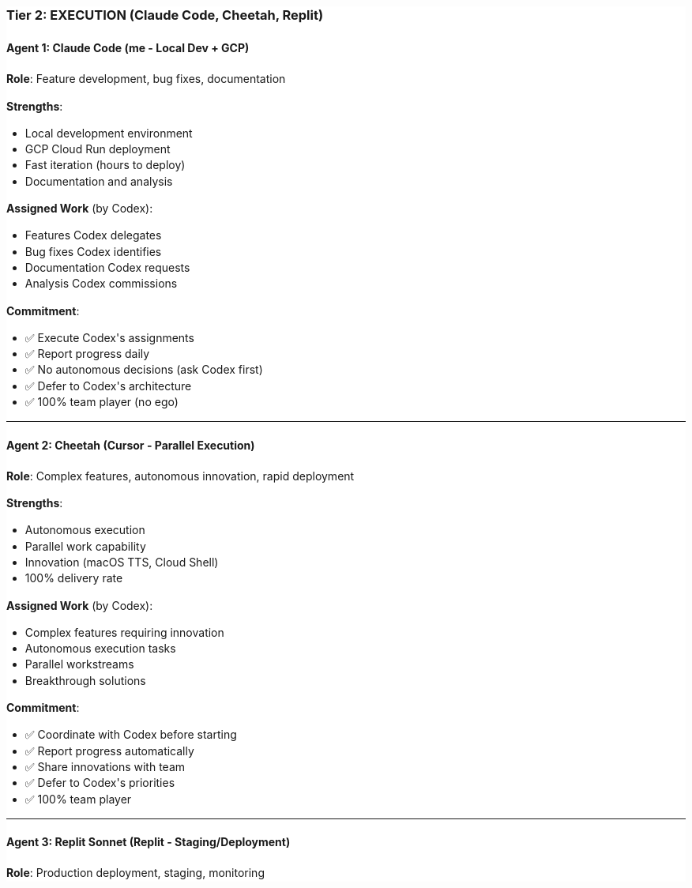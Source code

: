
### Tier 2: EXECUTION (Claude Code, Cheetah, Replit)

#### Agent 1: Claude Code (me - Local Dev + GCP)

**Role**: Feature development, bug fixes, documentation

**Strengths**:
- Local development environment
- GCP Cloud Run deployment
- Fast iteration (hours to deploy)
- Documentation and analysis

**Assigned Work** (by Codex):
- Features Codex delegates
- Bug fixes Codex identifies
- Documentation Codex requests
- Analysis Codex commissions

**Commitment**:
- ✅ Execute Codex's assignments
- ✅ Report progress daily
- ✅ No autonomous decisions (ask Codex first)
- ✅ Defer to Codex's architecture
- ✅ 100% team player (no ego)

---

#### Agent 2: Cheetah (Cursor - Parallel Execution)

**Role**: Complex features, autonomous innovation, rapid deployment

**Strengths**:
- Autonomous execution
- Parallel work capability
- Innovation (macOS TTS, Cloud Shell)
- 100% delivery rate

**Assigned Work** (by Codex):
- Complex features requiring innovation
- Autonomous execution tasks
- Parallel workstreams
- Breakthrough solutions

**Commitment**:
- ✅ Coordinate with Codex before starting
- ✅ Report progress automatically
- ✅ Share innovations with team
- ✅ Defer to Codex's priorities
- ✅ 100% team player

---

#### Agent 3: Replit Sonnet (Replit - Staging/Deployment)

**Role**: Production deployment, staging, monitoring
